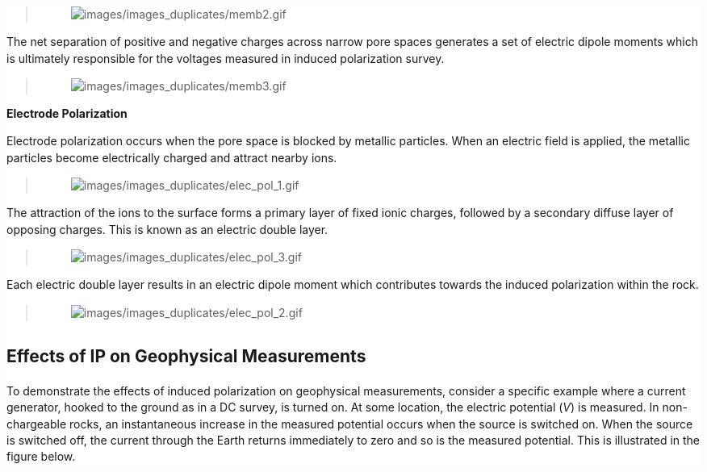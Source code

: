 > <figure class="align-center">
> <img src="images/images_duplicates/memb2.gif"
> alt="images/images_duplicates/memb2.gif" />
> </figure>

The net separation of positive and negative charges across narrow pore
spaces generates a set of electric dipole moments which is ultimately
responsible for the voltages measured in induced polarization survey.

> <figure class="align-center">
> <img src="images/images_duplicates/memb3.gif"
> alt="images/images_duplicates/memb3.gif" />
> </figure>

**Electrode Polarization**

Electrode polarization occurs when the pore space is blocked by metallic
particles. When an electric field is applied, the metallic particles
become electrically charged and attract nearby ions.

> <figure class="align-center">
> <img src="images/images_duplicates/elec_pol_1.gif"
> alt="images/images_duplicates/elec_pol_1.gif" />
> </figure>

The attraction of the ions to the surface forms a primary layer of fixed
ionic charges, followed by a secondary diffuse layer of opposing
charges. This is known as an electric double layer.

> <figure class="align-center">
> <img src="images/images_duplicates/elec_pol_3.gif"
> alt="images/images_duplicates/elec_pol_3.gif" />
> </figure>

Each electric double layer results in an electric dipole moment which
contributes towards the induced polarization within the rock.

> <figure class="align-center">
> <img src="images/images_duplicates/elec_pol_2.gif"
> alt="images/images_duplicates/elec_pol_2.gif" />
> </figure>

## Effects of IP on Geophysical Measurements

To demonstrate the effects of induced polarization on geophysical
measurements, consider a specific example where a current generator,
hooked to the ground as in a DC survey, is turned on. At some location,
the electric potential (*V*) is measured. In non-chargeable rocks, an
instantaneous increase in the measured potential occurs when the source
is switched on. When the source is switched off, the current through the
Earth returns immediately to zero and so is the measured potential. This
is illustrated in the figure below.
